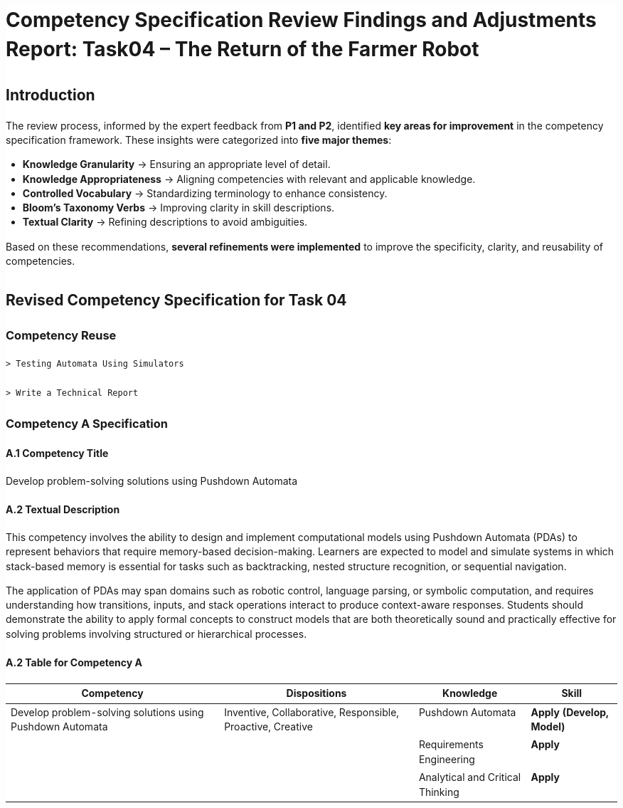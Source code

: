 # Competency Specification Review Findings and Adjustments Report: Task04 –  The Return of the Farmer Robot

## Introduction  

The review process, informed by the expert feedback from **P1 and P2**, identified **key areas for improvement** in the competency specification framework. These insights were categorized into **five major themes**:  
- **Knowledge Granularity** → Ensuring an appropriate level of detail.  
- **Knowledge Appropriateness** → Aligning competencies with relevant and applicable knowledge.  
- **Controlled Vocabulary** → Standardizing terminology to enhance consistency.  
- **Bloom’s Taxonomy Verbs** → Improving clarity in skill descriptions.  
- **Textual Clarity** → Refining descriptions to avoid ambiguities.   

Based on these recommendations, **several refinements were implemented** to improve the specificity, clarity, and reusability of competencies.


## Revised Competency Specification for Task 04

### Competency Reuse 

    > Testing Automata Using Simulators 

    > Write a Technical Report


### Competency A Specification

#### A.1 Competency Title

  Develop problem-solving solutions using Pushdown Automata

#### A.2 Textual Description

This competency involves the ability to design and implement computational models using Pushdown Automata (PDAs) to represent behaviors that require memory-based decision-making. Learners are expected to model and simulate systems in which stack-based memory is essential for tasks such as backtracking, nested structure recognition, or sequential navigation.

The application of PDAs may span domains such as robotic control, language parsing, or symbolic computation, and requires understanding how transitions, inputs, and stack operations interact to produce context-aware responses. Students should demonstrate the ability to apply formal concepts to construct models that are both theoretically sound and practically effective for solving problems involving structured or hierarchical processes.


#### A.2 Table for Competency A

| **Competency**                                            | **Dispositions**                                               | **Knowledge**                          | **Skill**                  |
| --------------------------------------------------------- | -------------------------------------------------------------- | -------------------------------------- | -------------------------- |
| Develop problem-solving solutions using Pushdown Automata | Inventive, Collaborative, Responsible, Proactive, Creative | Pushdown Automata                      | **Apply (Develop, Model)** |
|                                                           |                                                                | Requirements Engineering               | **Apply**             |
|                                                           |                                                                | Analytical and Critical Thinking | **Apply**                  |
